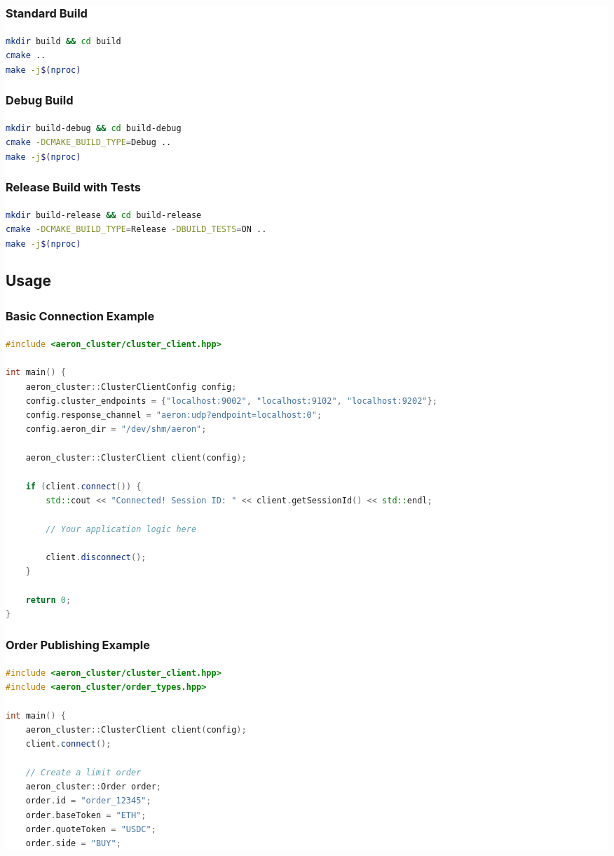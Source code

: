 ### Standard Build
```bash
mkdir build && cd build
cmake ..
make -j$(nproc)
```

### Debug Build
```bash
mkdir build-debug && cd build-debug
cmake -DCMAKE_BUILD_TYPE=Debug ..
make -j$(nproc)
```

### Release Build with Tests
```bash
mkdir build-release && cd build-release
cmake -DCMAKE_BUILD_TYPE=Release -DBUILD_TESTS=ON ..
make -j$(nproc)
```

## Usage

### Basic Connection Example

```cpp
#include <aeron_cluster/cluster_client.hpp>

int main() {
    aeron_cluster::ClusterClientConfig config;
    config.cluster_endpoints = {"localhost:9002", "localhost:9102", "localhost:9202"};
    config.response_channel = "aeron:udp?endpoint=localhost:0";
    config.aeron_dir = "/dev/shm/aeron";
    
    aeron_cluster::ClusterClient client(config);
    
    if (client.connect()) {
        std::cout << "Connected! Session ID: " << client.getSessionId() << std::endl;
        
        // Your application logic here
        
        client.disconnect();
    }
    
    return 0;
}
```

### Order Publishing Example

```cpp
#include <aeron_cluster/cluster_client.hpp>
#include <aeron_cluster/order_types.hpp>

int main() {
    aeron_cluster::ClusterClient client(config);
    client.connect();
    
    // Create a limit order
    aeron_cluster::Order order;
    order.id = "order_12345";
    order.baseToken = "ETH";
    order.quoteToken = "USDC";
    order.side = "BUY";
```